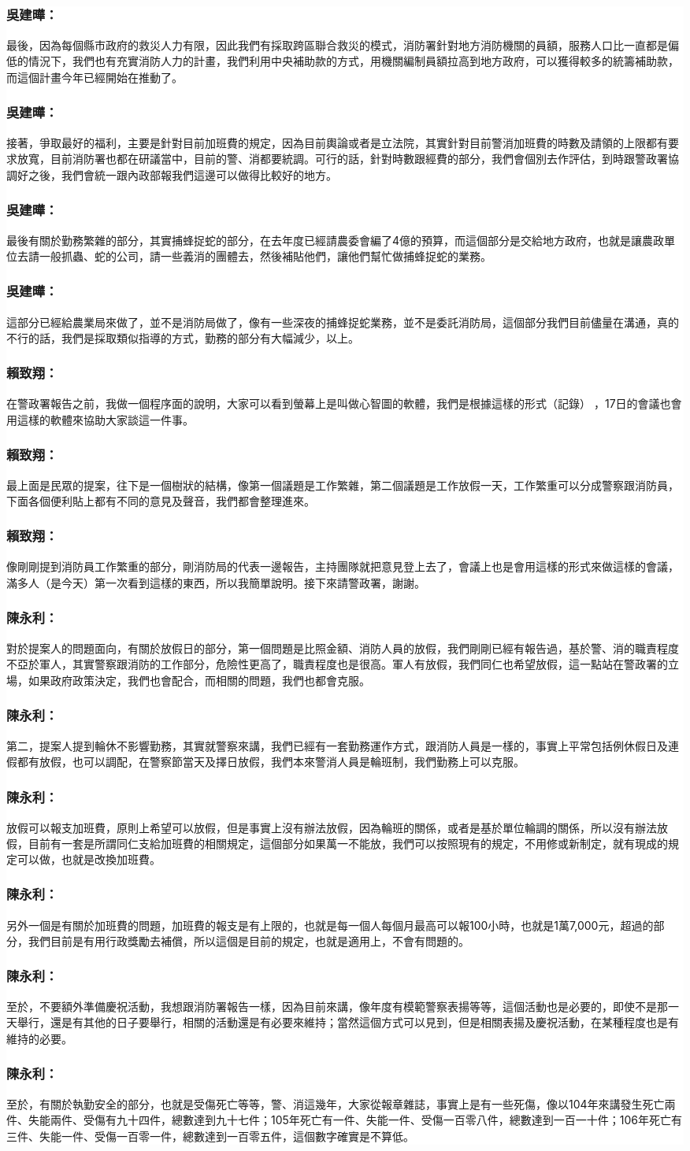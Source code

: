 ### 吳建曄：
最後，因為每個縣市政府的救災人力有限，因此我們有採取跨區聯合救災的模式，消防署針對地方消防機關的員額，服務人口比一直都是偏低的情況下，我們也有充實消防人力的計畫，我們利用中央補助款的方式，用機關編制員額拉高到地方政府，可以獲得較多的統籌補助款，而這個計畫今年已經開始在推動了。

### 吳建曄：
接著，爭取最好的福利，主要是針對目前加班費的規定，因為目前輿論或者是立法院，其實針對目前警消加班費的時數及請領的上限都有要求放寬，目前消防署也都在研議當中，目前的警、消都要統調。可行的話，針對時數跟經費的部分，我們會個別去作評估，到時跟警政署協調好之後，我們會統一跟內政部報我們這邊可以做得比較好的地方。

### 吳建曄：
最後有關於勤務繁雜的部分，其實捕蜂捉蛇的部分，在去年度已經請農委會編了4億的預算，而這個部分是交給地方政府，也就是讓農政單位去請一般抓蟲、蛇的公司，請一些義消的團體去，然後補貼他們，讓他們幫忙做捕蜂捉蛇的業務。

### 吳建曄：
這部分已經給農業局來做了，並不是消防局做了，像有一些深夜的捕蜂捉蛇業務，並不是委託消防局，這個部分我們目前儘量在溝通，真的不行的話，我們是採取類似指導的方式，勤務的部分有大幅減少，以上。

### 賴致翔：
在警政署報告之前，我做一個程序面的說明，大家可以看到螢幕上是叫做心智圖的軟體，我們是根據這樣的形式（記錄） ，17日的會議也會用這樣的軟體來協助大家談這一件事。

### 賴致翔：
最上面是民眾的提案，往下是一個樹狀的結構，像第一個議題是工作繁雜，第二個議題是工作放假一天，工作繁重可以分成警察跟消防員，下面各個便利貼上都有不同的意見及聲音，我們都會整理進來。

### 賴致翔：
像剛剛提到消防員工作繁重的部分，剛消防局的代表一邊報告，主持團隊就把意見登上去了，會議上也是會用這樣的形式來做這樣的會議，滿多人（是今天）第一次看到這樣的東西，所以我簡單說明。接下來請警政署，謝謝。

### 陳永利：
對於提案人的問題面向，有關於放假日的部分，第一個問題是比照金額、消防人員的放假，我們剛剛已經有報告過，基於警、消的職責程度不亞於軍人，其實警察跟消防的工作部分，危險性更高了，職責程度也是很高。軍人有放假，我們同仁也希望放假，這一點站在警政署的立場，如果政府政策決定，我們也會配合，而相關的問題，我們也都會克服。

### 陳永利：
第二，提案人提到輪休不影響勤務，其實就警察來講，我們已經有一套勤務運作方式，跟消防人員是一樣的，事實上平常包括例休假日及連假都有放假，也可以調配，在警察節當天及擇日放假，我們本來警消人員是輪班制，我們勤務上可以克服。

### 陳永利：
放假可以報支加班費，原則上希望可以放假，但是事實上沒有辦法放假，因為輪班的關係，或者是基於單位輪調的關係，所以沒有辦法放假，目前有一套是所謂同仁支給加班費的相關規定，這個部分如果萬一不能放，我們可以按照現有的規定，不用修或新制定，就有現成的規定可以做，也就是改換加班費。

### 陳永利：
另外一個是有關於加班費的問題，加班費的報支是有上限的，也就是每一個人每個月最高可以報100小時，也就是1萬7,000元，超過的部分，我們目前是有用行政獎勵去補償，所以這個是目前的規定，也就是適用上，不會有問題的。

### 陳永利：
至於，不要額外準備慶祝活動，我想跟消防署報告一樣，因為目前來講，像年度有模範警察表揚等等，這個活動也是必要的，即使不是那一天舉行，還是有其他的日子要舉行，相關的活動還是有必要來維持；當然這個方式可以見到，但是相關表揚及慶祝活動，在某種程度也是有維持的必要。

### 陳永利：
至於，有關於執勤安全的部分，也就是受傷死亡等等，警、消這幾年，大家從報章雜誌，事實上是有一些死傷，像以104年來講發生死亡兩件、失能兩件、受傷有九十四件，總數達到九十七件；105年死亡有一件、失能一件、受傷一百零八件，總數達到一百一十件；106年死亡有三件、失能一件、受傷一百零一件，總數達到一百零五件，這個數字確實是不算低。
